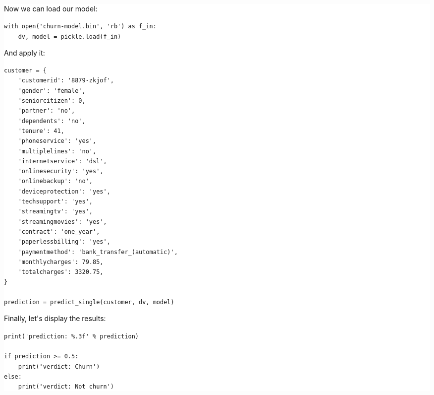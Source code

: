 


Now we can load our model:




```
with open('churn-model.bin', 'rb') as f_in:
    dv, model = pickle.load(f_in)
```



And apply it:




```
customer = {
    'customerid': '8879-zkjof',
    'gender': 'female',
    'seniorcitizen': 0,
    'partner': 'no',
    'dependents': 'no',
    'tenure': 41,
    'phoneservice': 'yes',
    'multiplelines': 'no',
    'internetservice': 'dsl',
    'onlinesecurity': 'yes',
    'onlinebackup': 'no',
    'deviceprotection': 'yes',
    'techsupport': 'yes',
    'streamingtv': 'yes',
    'streamingmovies': 'yes',
    'contract': 'one_year',
    'paperlessbilling': 'yes',
    'paymentmethod': 'bank_transfer_(automatic)',
    'monthlycharges': 79.85,
    'totalcharges': 3320.75,
}
 
prediction = predict_single(customer, dv, model)
```













Finally, let's display the results:




```
print('prediction: %.3f' % prediction)
 
if prediction >= 0.5:
    print('verdict: Churn')
else:
    print('verdict: Not churn')
```
